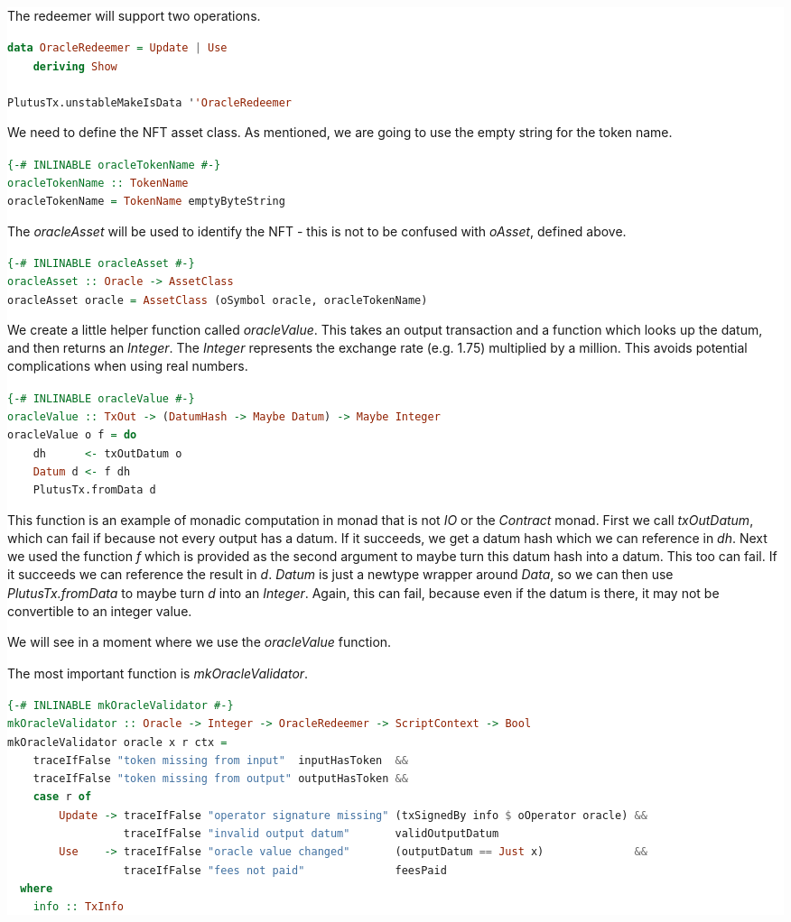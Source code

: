 The redeemer will support two operations.

```haskell
data OracleRedeemer = Update | Use
    deriving Show

PlutusTx.unstableMakeIsData ''OracleRedeemer
```

We need to define the NFT asset class. As mentioned, we are going to use
the empty string for the token name.

```haskell
{-# INLINABLE oracleTokenName #-}
oracleTokenName :: TokenName
oracleTokenName = TokenName emptyByteString
```

The *oracleAsset* will be used to identify the NFT - this is not to be
confused with *oAsset*, defined above.

```haskell
{-# INLINABLE oracleAsset #-}
oracleAsset :: Oracle -> AssetClass
oracleAsset oracle = AssetClass (oSymbol oracle, oracleTokenName)
```

We create a little helper function called *oracleValue*. This takes an
output transaction and a function which looks up the datum, and then
returns an *Integer*. The *Integer* represents the exchange rate (e.g.
1.75) multiplied by a million. This avoids potential complications when
using real numbers.

```haskell
{-# INLINABLE oracleValue #-}
oracleValue :: TxOut -> (DatumHash -> Maybe Datum) -> Maybe Integer
oracleValue o f = do
    dh      <- txOutDatum o
    Datum d <- f dh
    PlutusTx.fromData d
```

This function is an example of monadic computation in monad that is not
*IO* or the *Contract* monad. First we call *txOutDatum*, which can fail
if because not every output has a datum. If it succeeds, we get a datum
hash which we can reference in *dh*. Next we used the function *f* which
is provided as the second argument to maybe turn this datum hash into a
datum. This too can fail. If it succeeds we can reference the result in
*d*. *Datum* is just a newtype wrapper around *Data*, so we can then use
*PlutusTx.fromData* to maybe turn *d* into an *Integer*. Again, this can
fail, because even if the datum is there, it may not be convertible to
an integer value.

We will see in a moment where we use the *oracleValue* function.

The most important function is *mkOracleValidator*.

```haskell
{-# INLINABLE mkOracleValidator #-}
mkOracleValidator :: Oracle -> Integer -> OracleRedeemer -> ScriptContext -> Bool
mkOracleValidator oracle x r ctx =
    traceIfFalse "token missing from input"  inputHasToken  &&
    traceIfFalse "token missing from output" outputHasToken &&
    case r of
        Update -> traceIfFalse "operator signature missing" (txSignedBy info $ oOperator oracle) &&
                  traceIfFalse "invalid output datum"       validOutputDatum
        Use    -> traceIfFalse "oracle value changed"       (outputDatum == Just x)              &&
                  traceIfFalse "fees not paid"              feesPaid
  where
    info :: TxInfo
```